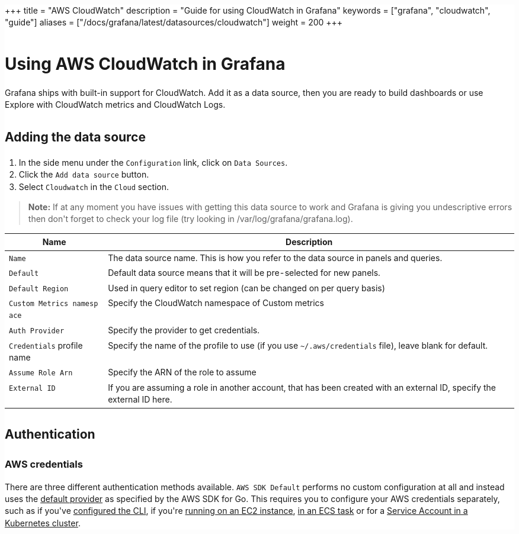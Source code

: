 +++
title = "AWS CloudWatch"
description = "Guide for using CloudWatch in Grafana"
keywords = ["grafana", "cloudwatch", "guide"]
aliases = ["/docs/grafana/latest/datasources/cloudwatch"]
weight = 200
+++

# Using AWS CloudWatch in Grafana

Grafana ships with built-in support for CloudWatch. Add it as a data source, then you are ready to
build dashboards or use Explore with CloudWatch metrics and CloudWatch Logs.

## Adding the data source

1. In the side menu under the `Configuration` link, click on `Data Sources`.
1. Click the `Add data source` button.
1. Select `Cloudwatch` in the `Cloud` section.

> **Note:** If at any moment you have issues with getting this data source to work and Grafana is giving you undescriptive errors then don't
> forget to check your log file (try looking in /var/log/grafana/grafana.log).

| Name                       | Description                                                                                                             |
| -------------------------- | ----------------------------------------------------------------------------------------------------------------------- |
| `Name`                     | The data source name. This is how you refer to the data source in panels and queries.                                   |
| `Default`                  | Default data source means that it will be pre-selected for new panels.                                                  |
| `Default Region`           | Used in query editor to set region (can be changed on per query basis)                                                  |
| `Custom Metrics namespace` | Specify the CloudWatch namespace of Custom metrics                                                                      |
| `Auth Provider`            | Specify the provider to get credentials.                                                                                |
| `Credentials` profile name | Specify the name of the profile to use (if you use `~/.aws/credentials` file), leave blank for default.                 |
| `Assume Role Arn`          | Specify the ARN of the role to assume                                                                                   |
| `External ID`              | If you are assuming a role in another account, that has been created with an external ID, specify the external ID here. |

## Authentication

### AWS credentials

There are three different authentication methods available. `AWS SDK Default` performs no custom configuration at all and instead uses the [default provider](https://docs.aws.amazon.com/sdk-for-go/v1/developer-guide/configuring-sdk.html) as specified by the AWS SDK for Go. This requires you to configure your AWS credentials separately, such as if you've [configured the CLI](https://docs.aws.amazon.com/cli/latest/userguide/cli-configure-files.html), if you're [running on an EC2 instance](https://docs.aws.amazon.com/AWSEC2/latest/UserGuide/iam-roles-for-amazon-ec2.html), [in an ECS task](https://docs.aws.amazon.com/AmazonECS/latest/developerguide/task-iam-roles.html) or for a [Service Account in a Kubernetes cluster](https://docs.aws.amazon.com/eks/latest/userguide/iam-roles-for-service-accounts.html).
